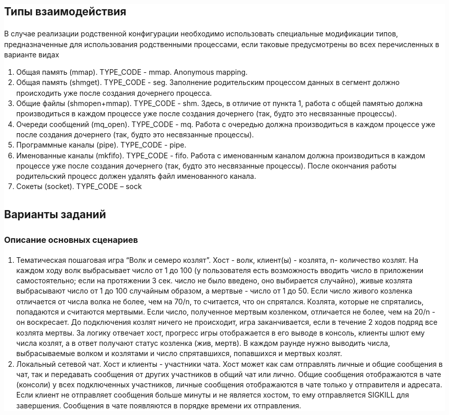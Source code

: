 ## Типы взаимодействия
В случае реализации родственной конфигурации необходимо использовать специальные модификации типов, предназначенные для 
использования родственными процессами, если таковые предусмотрены во всех перечисленных в варианте видах
1. Общая память (mmap). TYPE_CODE - mmap. Anonymous mapping.
2. Общая память (shmget). TYPE_CODE - seg. Заполнение родительским процессом данных в сегмент должно происходить уже 
после создания дочернего процесса.
3. Общие файлы (shmopen+mmap). TYPE_CODE - shm. Здесь, в отличие от пункта 1, работа с общей памятью должна 
производиться в каждом процессе уже после создания дочернего (так, будто это несвязанные процессы).
4. Очереди сообщений (mq_open). TYPE_CODE - mq. Работа с очередью должна производиться в каждом процессе уже после 
создания дочернего (так, будто это несвязанные процессы).
5. Программные каналы (pipe). TYPE_CODE - pipe.
6. Именованные каналы (mkfifo). TYPE_CODE - fifo. Работа с именованным каналом должна производиться в каждом процессе 
уже после создания дочернего (так, будто это несвязанные процессы). После окончания работы родительский процесс должен 
удалять файл именованного канала.
7. Сокеты (socket). TYPE_CODE – sock

## Варианты заданий
### Описание основных сценариев
1. Тематическая пошаговая игра “Волк и семеро козлят”. Хост - волк, клиент(ы) - козлята, n- количество козлят. На каждом 
ходу волк выбрасывает число от 1 до 100 (у пользователя есть возможность вводить число в приложении самостоятельно; 
если на протяжении 3 сек. число не было введено, оно выбирается случайно), живые козлята выбрасывают число от 1 до
100 случайным образом, а мертвые - число от 1 до 50. Если число живого козленка отличается от числа волка не более, 
чем на 70/n, то считается, что он спрятался. Козлята, которые не спрятались, попадаются и считаются мертвыми. Если 
число, полученное мертвым козленком, отличается не более, чем на 20/n - он воскресает. До подключения козлят ничего не 
происходит, игра заканчивается, если в течение 2 ходов подряд все козлята мертвы. За логику отвечает хост, прогресс 
игры отображается в его выводе в консоль, клиенты шлют ему числа козлят, а в ответ получают статус козленка 
(жив, мертв). В каждом раунде нужно выводить числа, выбрасываемые волком и козлятами и число спрятавшихся, попавшихся 
и мертвых козлят.
2. Локальный сетевой чат. Хост и клиенты - участники чата. Хост может как сам отправлять личные и общие сообщения в чат,
так и передавать сообщения от других участников в общий чат или лично. Общие сообщения отображаются в чате (консоли) у всех 
подключенных участников, личные сообщения отображаются в чате только у отправителя и адресата. Если клиент не отправляет
сообщения больше минуты и не является хостом, то ему отправляется SIGKILL для завершения. Сообщения в чате появляются в
порядке времени их отправления.
